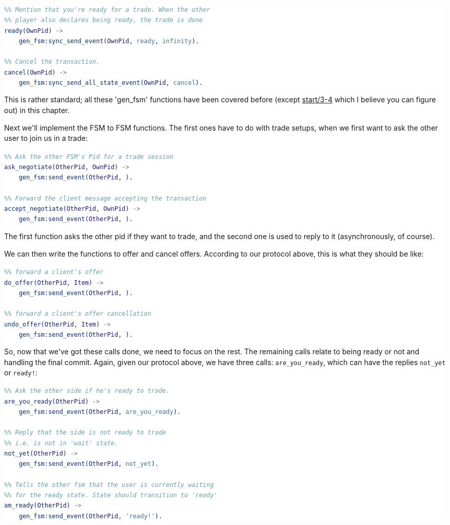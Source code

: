 ```erl
%% Mention that you're ready for a trade. When the other
%% player also declares being ready, the trade is done
ready(OwnPid) ->
    gen_fsm:sync_send_event(OwnPid, ready, infinity).

%% Cancel the transaction.
cancel(OwnPid) ->
    gen_fsm:sync_send_all_state_event(OwnPid, cancel).
```

This is rather standard; all these 'gen_fsm' functions have been covered before (except [start/3-4](http://erldocs.com/18.0/stdlib/gen_fsm.html#start/3) which I believe you can figure out) in this chapter.

Next we'll implement the FSM to FSM functions. The first ones have to do with trade setups, when we first want to ask the other user to join us in a trade:

```erl
%% Ask the other FSM's Pid for a trade session
ask_negotiate(OtherPid, OwnPid) ->
    gen_fsm:send_event(OtherPid, ).

%% Forward the client message accepting the transaction
accept_negotiate(OtherPid, OwnPid) ->
    gen_fsm:send_event(OtherPid, ).
```

The first function asks the other pid if they want to trade, and the second one is used to reply to it (asynchronously, of course).

We can then write the functions to offer and cancel offers. According to our protocol above, this is what they should be like:

```erl
%% forward a client's offer
do_offer(OtherPid, Item) ->
    gen_fsm:send_event(OtherPid, ).

%% forward a client's offer cancellation
undo_offer(OtherPid, Item) ->
    gen_fsm:send_event(OtherPid, ).
```

So, now that we've got these calls done, we need to focus on the rest. The remaining calls relate to being ready or not and handling the final commit. Again, given our protocol above, we have three calls: `are_you_ready`, which can have the replies `not_yet` or `ready!`:

```erl
%% Ask the other side if he's ready to trade.
are_you_ready(OtherPid) ->
    gen_fsm:send_event(OtherPid, are_you_ready).

%% Reply that the side is not ready to trade
%% i.e. is not in 'wait' state.
not_yet(OtherPid) ->
    gen_fsm:send_event(OtherPid, not_yet).

%% Tells the other fsm that the user is currently waiting
%% for the ready state. State should transition to 'ready'
am_ready(OtherPid) ->
    gen_fsm:send_event(OtherPid, 'ready!').
```
